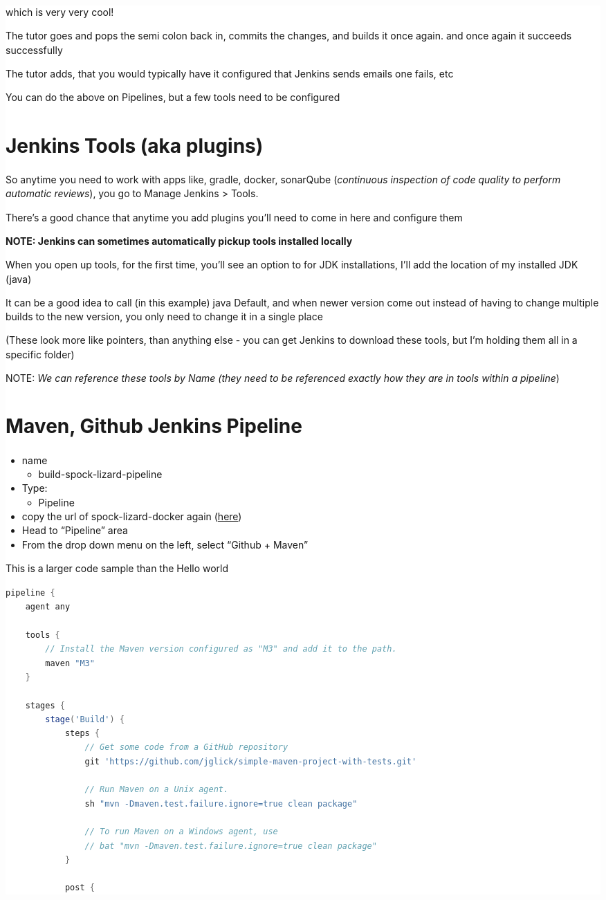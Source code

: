 which is very very cool!

The tutor goes and pops the semi colon back in, commits the changes, and builds it once again. and once again it succeeds successfully

The tutor adds, that you would typically have it configured that Jenkins sends emails one fails, etc

You can do the above on Pipelines, but a few tools need to be configured
# Jenkins Tools (aka plugins)

So anytime you need to work with apps like, gradle, docker, sonarQube (*continuous inspection of code quality to perform automatic reviews*), you go to Manage Jenkins > Tools.

There’s a good chance that anytime you add plugins you’ll need to come in here and configure them

**NOTE: Jenkins can sometimes automatically pickup tools installed locally**

When you open up tools, for the first time, you’ll see an option to for JDK installations, I’ll add the location of my installed JDK (java)

It can be a good idea to call (in this example) java Default, and when newer version come out instead of having to change multiple builds to the new version, you only need to change it in a single place

(These look more like pointers, than anything else - you can get Jenkins to download these tools, but I’m holding them all in a specific folder)

NOTE: *We can reference these tools by Name (they need to be referenced exactly how they are in tools within a pipeline*)

# Maven, Github Jenkins Pipeline

- name
    - build-spock-lizard-pipeline
- Type:
    - Pipeline
- copy the url of spock-lizard-docker again ([here](https://github.com/cameronmcnz/spock-lizard-docker.git))
- Head to “Pipeline” area
- From the drop down menu on the left, select “Github + Maven”

This is a larger code sample than the Hello world

```groovy
pipeline {
    agent any

    tools {
        // Install the Maven version configured as "M3" and add it to the path.
        maven "M3"
    }

    stages {
        stage('Build') {
            steps {
                // Get some code from a GitHub repository
                git 'https://github.com/jglick/simple-maven-project-with-tests.git'

                // Run Maven on a Unix agent.
                sh "mvn -Dmaven.test.failure.ignore=true clean package"

                // To run Maven on a Windows agent, use
                // bat "mvn -Dmaven.test.failure.ignore=true clean package"
            }

            post {
```